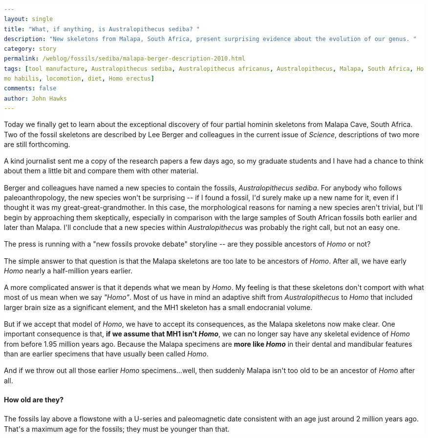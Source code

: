 ```yaml
---
layout: single 
title: "What, if anything, is Australopithecus sediba? " 
description: "New skeletons from Malapa, South Africa, present surprising evidence about the evolution of our genus. " 
category: story
permalink: /weblog/fossils/sediba/malapa-berger-description-2010.html
tags: [tool manufacture, Australopithecus sediba, Australopithecus africanus, Australopithecus, Malapa, South Africa, Homo habilis, locomotion, diet, Homo erectus] 
comments: false 
author: John Hawks 
---
```


Today we finally get to learn about the exceptional discovery of four partial hominin skeletons from Malapa Cave, South Africa. Two of the fossil skeletons are described by Lee Berger and colleagues in the current issue of <i>Science</i>, descriptions of two more are still forthcoming. 

A kind journalist sent me a copy of the research papers a few days ago, so my graduate students and I have had a chance to think about them a little bit and compare them with other material. 

Berger and colleagues have named a new species to contain the fossils, <i>Australopithecus sediba</i>. For anybody who follows paleoanthropology, the new species won't be surprising -- if I found a fossil, I'd surely make up a new name for it, even if I thought it was my great-great-grandmother. In this case, the morphological reasons for naming a new species aren't trivial, but I'll begin by approaching them skeptically, especially in comparison with the large samples of South African fossils both earlier and later than Malapa. I'll conclude that a new species within <i>Australopithecus</i> was probably the right call, but not an easy one.

The press is running with a "new fossils provoke debate" storyline -- are they possible ancestors of <i>Homo</i> or not? 

The simple answer to that question is that the Malapa skeletons are too late to be ancestors of <i>Homo</i>. After all, we have early <i>Homo</i> nearly a half-million years earlier. 

A more complicated answer is that it depends what we mean by <i>Homo</i>. My feeling is that these skeletons don't comport with what most of us mean when we say <i>"Homo"</i>. Most of us have in mind an adaptive shift from <i>Australopithecus</i> to <i>Homo</i> that included larger brain size as a significant element, and the MH1 skeleton has a small endocranial volume. 

But if we accept that model of <i>Homo</i>, we have to accept its consequences, as the Malapa skeletons now make clear. One important consequence is that, <b>if we assume that MH1 isn't <i>Homo</i></b>, we can no longer say have any skeletal evidence of <i>Homo</i> from before 1.95 million years ago. Because the Malapa specimens are <b>more like <i>Homo</i></b> in their dental and mandibular features than are earlier specimens that have usually been called <i>Homo</i>.

And if we throw out all those earlier <i>Homo</i> specimens...well, then suddenly Malapa isn't too old to be an ancestor of <i>Homo</i> after all. 



<h4>How old are they?</h4>

The fossils lay above a flowstone with a U-series and paleomagnetic date consistent with an age just around 2 million years ago. That's a maximum age for the fossils; they must be younger than that. 
